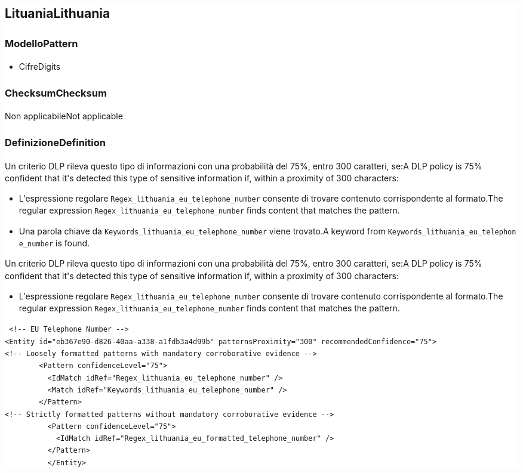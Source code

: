 ## <a name="lithuania"></a><span data-ttu-id="e4a19-284">Lituania</span><span class="sxs-lookup"><span data-stu-id="e4a19-284">Lithuania</span></span>

### <a name="pattern"></a><span data-ttu-id="e4a19-285">Modello</span><span class="sxs-lookup"><span data-stu-id="e4a19-285">Pattern</span></span>

- <span data-ttu-id="e4a19-286">Cifre</span><span class="sxs-lookup"><span data-stu-id="e4a19-286">Digits</span></span> 
    
### <a name="checksum"></a><span data-ttu-id="e4a19-287">Checksum</span><span class="sxs-lookup"><span data-stu-id="e4a19-287">Checksum</span></span>

<span data-ttu-id="e4a19-288">Non applicabile</span><span class="sxs-lookup"><span data-stu-id="e4a19-288">Not applicable</span></span>
  
### <a name="definition"></a><span data-ttu-id="e4a19-289">Definizione</span><span class="sxs-lookup"><span data-stu-id="e4a19-289">Definition</span></span>

<span data-ttu-id="e4a19-290">Un criterio DLP rileva questo tipo di informazioni con una probabilità del 75%, entro 300 caratteri, se:</span><span class="sxs-lookup"><span data-stu-id="e4a19-290">A DLP policy is 75% confident that it's detected this type of sensitive information if, within a proximity of 300 characters:</span></span>
  
- <span data-ttu-id="e4a19-291">L'espressione regolare `Regex_lithuania_eu_telephone_number` consente di trovare contenuto corrispondente al formato.</span><span class="sxs-lookup"><span data-stu-id="e4a19-291">The regular expression  `Regex_lithuania_eu_telephone_number` finds content that matches the pattern.</span></span> 
    
- <span data-ttu-id="e4a19-292">Una parola chiave da `Keywords_lithuania_eu_telephone_number` viene trovato.</span><span class="sxs-lookup"><span data-stu-id="e4a19-292">A keyword from  `Keywords_lithuania_eu_telephone_number` is found.</span></span> 
    
<span data-ttu-id="e4a19-293">Un criterio DLP rileva questo tipo di informazioni con una probabilità del 75%, entro 300 caratteri, se:</span><span class="sxs-lookup"><span data-stu-id="e4a19-293">A DLP policy is 75% confident that it's detected this type of sensitive information if, within a proximity of 300 characters:</span></span>
  
- <span data-ttu-id="e4a19-294">L'espressione regolare `Regex_lithuania_eu_telephone_number` consente di trovare contenuto corrispondente al formato.</span><span class="sxs-lookup"><span data-stu-id="e4a19-294">The regular expression  `Regex_lithuania_eu_telephone_number` finds content that matches the pattern.</span></span> 
    
```
 <!-- EU Telephone Number -->
<Entity id="eb367e90-d826-40aa-a338-a1fdb3a4d99b" patternsProximity="300" recommendedConfidence="75">
<!-- Loosely formatted patterns with mandatory corroborative evidence -->
        <Pattern confidenceLevel="75">
          <IdMatch idRef="Regex_lithuania_eu_telephone_number" />
          <Match idRef="Keywords_lithuania_eu_telephone_number" />
        </Pattern>
<!-- Strictly formatted patterns without mandatory corroborative evidence -->
          <Pattern confidenceLevel="75">
            <IdMatch idRef="Regex_lithuania_eu_formatted_telephone_number" />
          </Pattern>
          </Entity>
```
